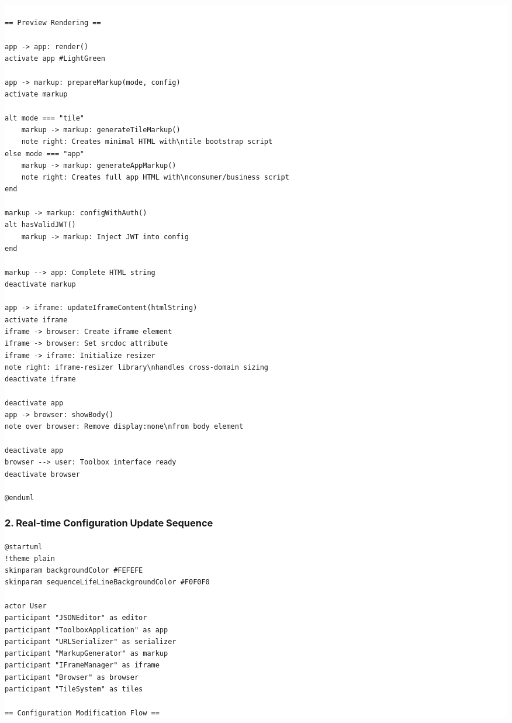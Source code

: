 ```plantuml

== Preview Rendering ==

app -> app: render()
activate app #LightGreen

app -> markup: prepareMarkup(mode, config)
activate markup

alt mode === "tile"
    markup -> markup: generateTileMarkup()
    note right: Creates minimal HTML with\ntile bootstrap script
else mode === "app"  
    markup -> markup: generateAppMarkup()
    note right: Creates full app HTML with\nconsumer/business script
end

markup -> markup: configWithAuth()
alt hasValidJWT()
    markup -> markup: Inject JWT into config
end

markup --> app: Complete HTML string
deactivate markup

app -> iframe: updateIframeContent(htmlString)
activate iframe
iframe -> browser: Create iframe element
iframe -> browser: Set srcdoc attribute
iframe -> iframe: Initialize resizer
note right: iframe-resizer library\nhandles cross-domain sizing
deactivate iframe

deactivate app
app -> browser: showBody()
note over browser: Remove display:none\nfrom body element

deactivate app
browser --> user: Toolbox interface ready
deactivate browser

@enduml
```

### 2. Real-time Configuration Update Sequence

```plantuml
@startuml
!theme plain
skinparam backgroundColor #FEFEFE
skinparam sequenceLifeLineBackgroundColor #F0F0F0

actor User
participant "JSONEditor" as editor
participant "ToolboxApplication" as app  
participant "URLSerializer" as serializer
participant "MarkupGenerator" as markup
participant "IFrameManager" as iframe
participant "Browser" as browser
participant "TileSystem" as tiles

== Configuration Modification Flow ==

```